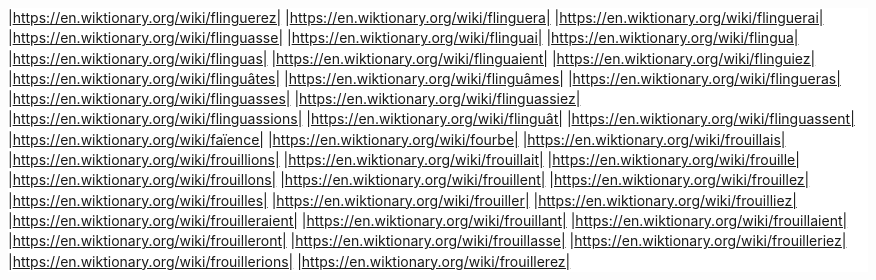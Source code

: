 |https://en.wiktionary.org/wiki/flinguerez|
|https://en.wiktionary.org/wiki/flinguera|
|https://en.wiktionary.org/wiki/flinguerai|
|https://en.wiktionary.org/wiki/flinguasse|
|https://en.wiktionary.org/wiki/flinguai|
|https://en.wiktionary.org/wiki/flingua|
|https://en.wiktionary.org/wiki/flinguas|
|https://en.wiktionary.org/wiki/flinguaient|
|https://en.wiktionary.org/wiki/flinguiez|
|https://en.wiktionary.org/wiki/flinguâtes|
|https://en.wiktionary.org/wiki/flinguâmes|
|https://en.wiktionary.org/wiki/flingueras|
|https://en.wiktionary.org/wiki/flinguasses|
|https://en.wiktionary.org/wiki/flinguassiez|
|https://en.wiktionary.org/wiki/flinguassions|
|https://en.wiktionary.org/wiki/flinguât|
|https://en.wiktionary.org/wiki/flinguassent|
|https://en.wiktionary.org/wiki/faïence|
|https://en.wiktionary.org/wiki/fourbe|
|https://en.wiktionary.org/wiki/frouillais|
|https://en.wiktionary.org/wiki/frouillions|
|https://en.wiktionary.org/wiki/frouillait|
|https://en.wiktionary.org/wiki/frouille|
|https://en.wiktionary.org/wiki/frouillons|
|https://en.wiktionary.org/wiki/frouillent|
|https://en.wiktionary.org/wiki/frouillez|
|https://en.wiktionary.org/wiki/frouilles|
|https://en.wiktionary.org/wiki/frouiller|
|https://en.wiktionary.org/wiki/frouilliez|
|https://en.wiktionary.org/wiki/frouilleraient|
|https://en.wiktionary.org/wiki/frouillant|
|https://en.wiktionary.org/wiki/frouillaient|
|https://en.wiktionary.org/wiki/frouilleront|
|https://en.wiktionary.org/wiki/frouillasse|
|https://en.wiktionary.org/wiki/frouilleriez|
|https://en.wiktionary.org/wiki/frouillerions|
|https://en.wiktionary.org/wiki/frouillerez|